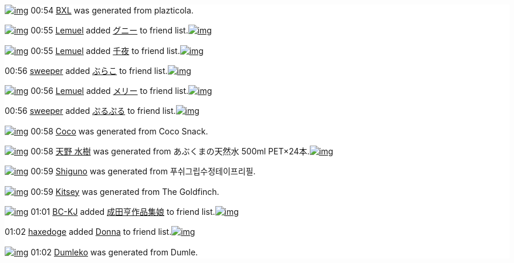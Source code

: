 [![img](http://www.deviantsart.com/2o0cfee.png)](http://www.barcodekanojo.com/kanojo/3142006/BXL) 00:54 [BXL](http://www.barcodekanojo.com/kanojo/3142006/BXL) was generated from plazticola.

[![img](http://www.deviantsart.com/7qpe2p.jpeg)](http://www.barcodekanojo.com/user/477676/Lemuel) 00:55 [Lemuel](http://www.barcodekanojo.com/user/477676/Lemuel) added [グニー](http://www.barcodekanojo.com/kanojo/2615258/%E3%82%B0%E3%83%8B%E3%83%BC) to friend list.[![img](http://www.deviantsart.com/2le77pd.png)](http://www.barcodekanojo.com/kanojo/2615258/%E3%82%B0%E3%83%8B%E3%83%BC) 

[![img](http://www.deviantsart.com/7qpe2p.jpeg)](http://www.barcodekanojo.com/user/477676/Lemuel) 00:55 [Lemuel](http://www.barcodekanojo.com/user/477676/Lemuel) added [千夜](http://www.barcodekanojo.com/kanojo/2113274/%E5%8D%83%E5%A4%9C) to friend list.[![img](http://www.deviantsart.com/pl5bj8.png)](http://www.barcodekanojo.com/kanojo/2113274/%E5%8D%83%E5%A4%9C) 

00:56 [sweeper](http://www.barcodekanojo.com/user/489160/sweeper) added [ぶらこ](http://www.barcodekanojo.com/kanojo/3134249/%E3%81%B6%E3%82%89%E3%81%93) to friend list.[![img](http://www.deviantsart.com/20ppeuu.png)](http://www.barcodekanojo.com/kanojo/3134249/%E3%81%B6%E3%82%89%E3%81%93) 

[![img](http://www.deviantsart.com/7qpe2p.jpeg)](http://www.barcodekanojo.com/user/477676/Lemuel) 00:56 [Lemuel](http://www.barcodekanojo.com/user/477676/Lemuel) added [メリー](http://www.barcodekanojo.com/kanojo/2921997/%E3%83%A1%E3%83%AA%E3%83%BC) to friend list.[![img](http://www.deviantsart.com/3if11ck.png)](http://www.barcodekanojo.com/kanojo/2921997/%E3%83%A1%E3%83%AA%E3%83%BC) 

00:56 [sweeper](http://www.barcodekanojo.com/user/489160/sweeper) added [ぷるぷる](http://www.barcodekanojo.com/kanojo/3138046/%E3%81%B7%E3%82%8B%E3%81%B7%E3%82%8B) to friend list.[![img](http://www.deviantsart.com/1u854vf.png)](http://www.barcodekanojo.com/kanojo/3138046/%E3%81%B7%E3%82%8B%E3%81%B7%E3%82%8B) 

[![img](http://www.deviantsart.com/evpm68.png)](http://www.barcodekanojo.com/kanojo/3142007/Coco) 00:58 [Coco](http://www.barcodekanojo.com/kanojo/3142007/Coco) was generated from Coco Snack.

[![img](http://www.deviantsart.com/24lumgo.png)](http://www.barcodekanojo.com/kanojo/3142008/%E5%A4%A9%E9%87%8E%20%E6%B0%B4%E6%A8%B9) 00:58 [天野 水樹](http://www.barcodekanojo.com/kanojo/3142008/%E5%A4%A9%E9%87%8E%20%E6%B0%B4%E6%A8%B9) was generated from あぶくまの天然水 500ml PET×24本.[![img](http://www.deviantsart.com/v3hh1g.jpeg)](http://www.barcodekanojo.com/product_images/barcode/3440696/1324248442/%E3%81%82%E3%81%B6%E3%81%8F%E3%81%BE%E3%81%AE%E5%A4%A9%E7%84%B6%E6%B0%B4.jpg) 

[![img](http://www.deviantsart.com/3qnd28a.png)](http://www.barcodekanojo.com/kanojo/3142009/Shiguno) 00:59 [Shiguno](http://www.barcodekanojo.com/kanojo/3142009/Shiguno) was generated from 푸쉬그립수정테이프리필.

[![img](http://www.deviantsart.com/3fhe19g.png)](http://www.barcodekanojo.com/kanojo/3142010/Kitsey) 00:59 [Kitsey](http://www.barcodekanojo.com/kanojo/3142010/Kitsey) was generated from The Goldfinch.

[![img](http://www.deviantsart.com/2ip4car.jpeg)](http://www.barcodekanojo.com/user/276669/BC-KJ) 01:01 [BC-KJ](http://www.barcodekanojo.com/user/276669/BC-KJ) added [成田亨作品集娘](http://www.barcodekanojo.com/kanojo/3133734/%E6%88%90%E7%94%B0%E4%BA%A8%E4%BD%9C%E5%93%81%E9%9B%86%E5%A8%98) to friend list.[![img](http://www.deviantsart.com/1l58k0b.png)](http://www.barcodekanojo.com/kanojo/3133734/%E6%88%90%E7%94%B0%E4%BA%A8%E4%BD%9C%E5%93%81%E9%9B%86%E5%A8%98) 

01:02 [haxedoge](http://www.barcodekanojo.com/user/489094/haxedoge) added [Donna](http://www.barcodekanojo.com/kanojo/2434567/Donna) to friend list.[![img](http://www.deviantsart.com/11fj61n.png)](http://www.barcodekanojo.com/kanojo/2434567/Donna) 

[![img](http://www.deviantsart.com/3e6scie.png)](http://www.barcodekanojo.com/kanojo/3142011/Dumleko) 01:02 [Dumleko](http://www.barcodekanojo.com/kanojo/3142011/Dumleko) was generated from Dumle.
